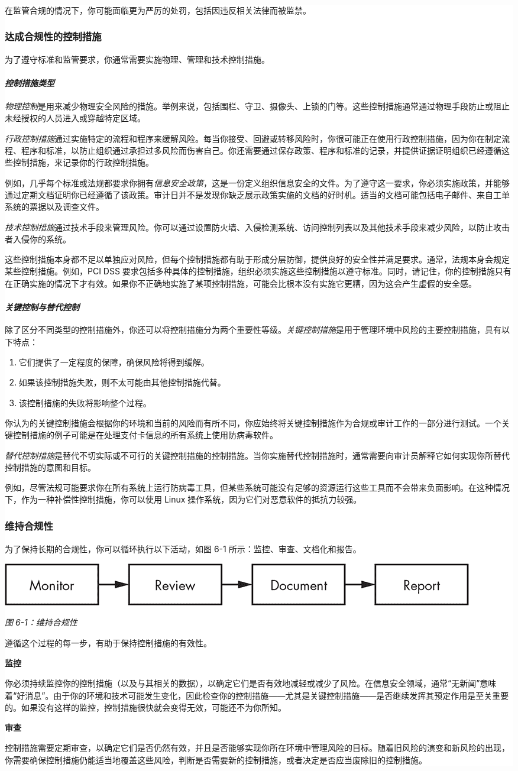 在监管合规的情况下，你可能面临更为严厉的处罚，包括因违反相关法律而被监禁。

### 达成合规性的控制措施

为了遵守标准和监管要求，你通常需要实施物理、管理和技术控制措施。

#### *控制措施类型*

*物理控制*是用来减少物理安全风险的措施。举例来说，包括围栏、守卫、摄像头、上锁的门等。这些控制措施通常通过物理手段防止或阻止未经授权的人员进入或穿越特定区域。

*行政控制措施*通过实施特定的流程和程序来缓解风险。每当你接受、回避或转移风险时，你很可能正在使用行政控制措施，因为你在制定流程、程序和标准，以防止组织通过承担过多风险而伤害自己。你还需要通过保存政策、程序和标准的记录，并提供证据证明组织已经遵循这些控制措施，来记录你的行政控制措施。

例如，几乎每个标准或法规都要求你拥有*信息安全政策*，这是一份定义组织信息安全的文件。为了遵守这一要求，你必须实施政策，并能够通过定期文档证明你已经遵循了该政策。审计日并不是发现你缺乏展示政策实施的文档的好时机。适当的文档可能包括电子邮件、来自工单系统的票据以及调查文件。

*技术控制措施*通过技术手段来管理风险。你可以通过设置防火墙、入侵检测系统、访问控制列表以及其他技术手段来减少风险，以防止攻击者入侵你的系统。

这些控制措施本身都不足以单独应对风险，但每个控制措施都有助于形成分层防御，提供良好的安全性并满足要求。通常，法规本身会规定某些控制措施。例如，PCI DSS 要求包括多种具体的控制措施，组织必须实施这些控制措施以遵守标准。同时，请记住，你的控制措施只有在正确实施的情况下才有效。如果你不正确地实施了某项控制措施，可能会比根本没有实施它更糟，因为这会产生虚假的安全感。

#### *关键控制与替代控制*

除了区分不同类型的控制措施外，你还可以将控制措施分为两个重要性等级。*关键控制措施*是用于管理环境中风险的主要控制措施，具有以下特点：

1.  它们提供了一定程度的保障，确保风险将得到缓解。

1.  如果该控制措施失败，则不太可能由其他控制措施代替。

1.  该控制措施的失败将影响整个过程。

你认为的关键控制措施会根据你的环境和当前的风险而有所不同，你应始终将关键控制措施作为合规或审计工作的一部分进行测试。一个关键控制措施的例子可能是在处理支付卡信息的所有系统上使用防病毒软件。

*替代控制措施*是替代不切实际或不可行的关键控制措施的控制措施。当你实施替代控制措施时，通常需要向审计员解释它如何实现你所替代控制措施的意图和目标。

例如，尽管法规可能要求你在所有系统上运行防病毒工具，但某些系统可能没有足够的资源运行这些工具而不会带来负面影响。在这种情况下，作为一种补偿性控制措施，你可以使用 Linux 操作系统，因为它们对恶意软件的抵抗力较强。

### 维持合规性

为了保持长期的合规性，你可以循环执行以下活动，如图 6-1 所示：监控、审查、文档化和报告。

![图片](img/06fig01.jpg)

*图 6-1：维持合规性*

遵循这个过程的每一步，有助于保持控制措施的有效性。

**监控**

你必须持续监控你的控制措施（以及与其相关的数据），以确定它们是否有效地减轻或减少了风险。在信息安全领域，通常“无新闻”意味着“好消息”。由于你的环境和技术可能发生变化，因此检查你的控制措施——尤其是关键控制措施——是否继续发挥其预定作用是至关重要的。如果没有这样的监控，控制措施很快就会变得无效，可能还不为你所知。

**审查**

控制措施需要定期审查，以确定它们是否仍然有效，并且是否能够实现你所在环境中管理风险的目标。随着旧风险的演变和新风险的出现，你需要确保控制措施仍能适当地覆盖这些风险，判断是否需要新的控制措施，或者决定是否应当废除旧的控制措施。

